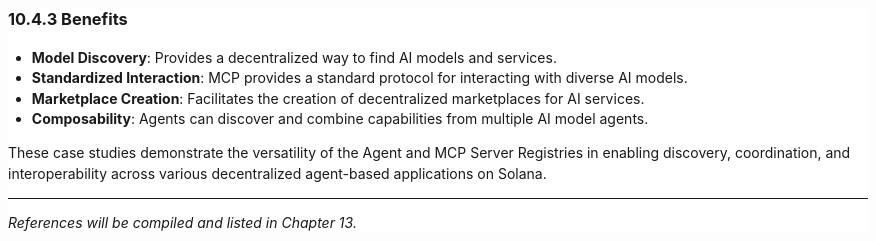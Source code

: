 ### 10.4.3 Benefits

-   **Model Discovery**: Provides a decentralized way to find AI models and services.
-   **Standardized Interaction**: MCP provides a standard protocol for interacting with diverse AI models.
-   **Marketplace Creation**: Facilitates the creation of decentralized marketplaces for AI services.
-   **Composability**: Agents can discover and combine capabilities from multiple AI model agents.

These case studies demonstrate the versatility of the Agent and MCP Server Registries in enabling discovery, coordination, and interoperability across various decentralized agent-based applications on Solana.

---
*References will be compiled and listed in Chapter 13.*
